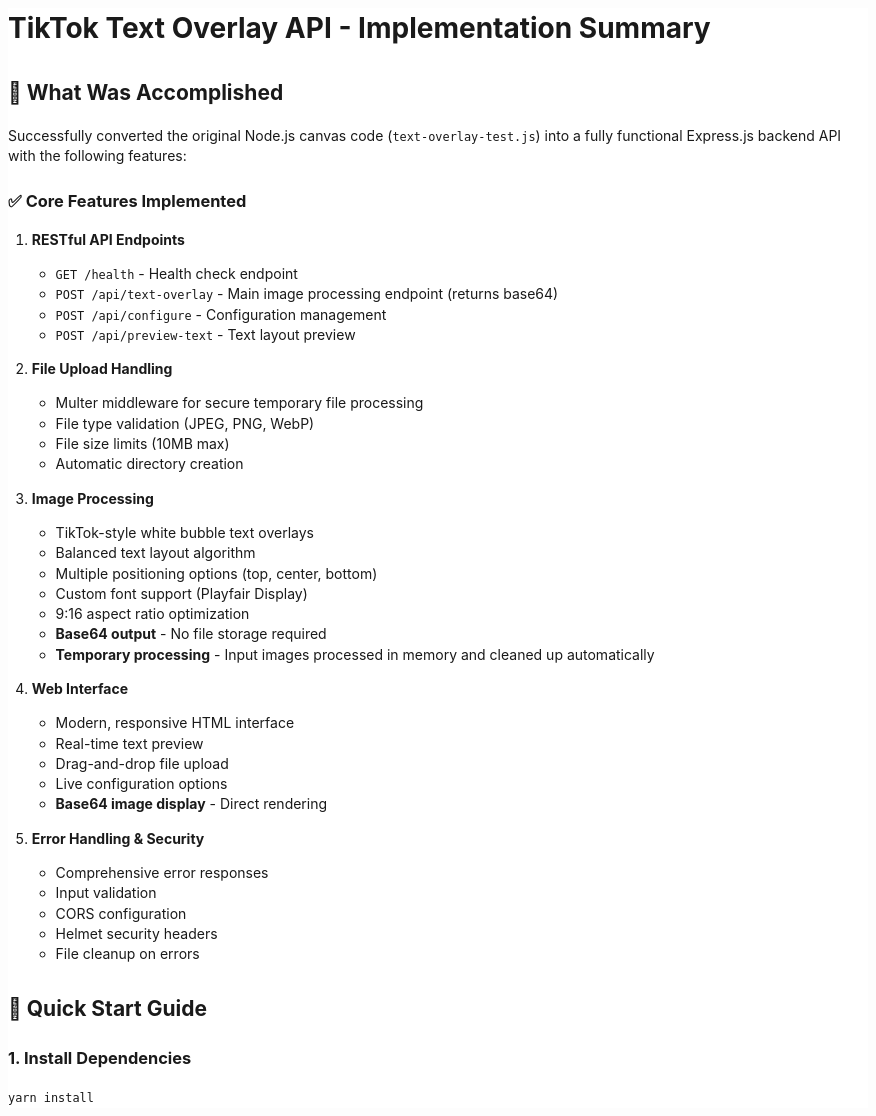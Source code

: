 # TikTok Text Overlay API - Implementation Summary

## 🎯 What Was Accomplished

Successfully converted the original Node.js canvas code (`text-overlay-test.js`) into a fully functional Express.js backend API with the following features:

### ✅ Core Features Implemented

1. **RESTful API Endpoints**

   - `GET /health` - Health check endpoint
   - `POST /api/text-overlay` - Main image processing endpoint (returns base64)
   - `POST /api/configure` - Configuration management
   - `POST /api/preview-text` - Text layout preview

2. **File Upload Handling**

   - Multer middleware for secure temporary file processing
   - File type validation (JPEG, PNG, WebP)
   - File size limits (10MB max)
   - Automatic directory creation

3. **Image Processing**

   - TikTok-style white bubble text overlays
   - Balanced text layout algorithm
   - Multiple positioning options (top, center, bottom)
   - Custom font support (Playfair Display)
   - 9:16 aspect ratio optimization
   - **Base64 output** - No file storage required
   - **Temporary processing** - Input images processed in memory and cleaned up automatically

4. **Web Interface**

   - Modern, responsive HTML interface
   - Real-time text preview
   - Drag-and-drop file upload
   - Live configuration options
   - **Base64 image display** - Direct rendering

5. **Error Handling & Security**
   - Comprehensive error responses
   - Input validation
   - CORS configuration
   - Helmet security headers
   - File cleanup on errors

## 🚀 Quick Start Guide

### 1. Install Dependencies

```bash
yarn install
```
